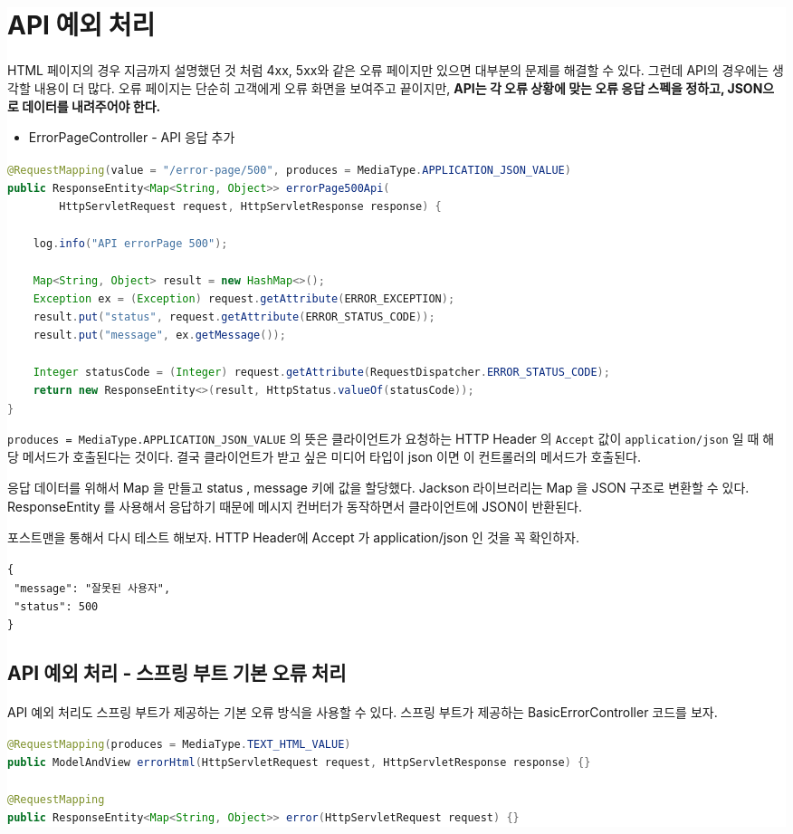# API 예외 처리

HTML 페이지의 경우 지금까지 설명했던 것 처럼 4xx, 5xx와 같은 오류 페이지만 있으면 대부분의 문제를
해결할 수 있다.
그런데 API의 경우에는 생각할 내용이 더 많다. 오류 페이지는 단순히 고객에게 오류 화면을 보여주고
끝이지만, __API는 각 오류 상황에 맞는 오류 응답 스펙을 정하고, JSON으로 데이터를 내려주어야 한다.__

- ErrorPageController - API 응답 추가

```java
@RequestMapping(value = "/error-page/500", produces = MediaType.APPLICATION_JSON_VALUE)
public ResponseEntity<Map<String, Object>> errorPage500Api(
        HttpServletRequest request, HttpServletResponse response) {

    log.info("API errorPage 500");

    Map<String, Object> result = new HashMap<>();
    Exception ex = (Exception) request.getAttribute(ERROR_EXCEPTION);
    result.put("status", request.getAttribute(ERROR_STATUS_CODE));
    result.put("message", ex.getMessage());

    Integer statusCode = (Integer) request.getAttribute(RequestDispatcher.ERROR_STATUS_CODE);
    return new ResponseEntity<>(result, HttpStatus.valueOf(statusCode));
}
```

`produces = MediaType.APPLICATION_JSON_VALUE` 의 뜻은 클라이언트가 요청하는 HTTP Header 의 `Accept` 값이 `application/json` 일 때 해당 메서드가 호출된다는 것이다.
결국 클라이언트가 받고 싶은 미디어 타입이 json 이면 이 컨트롤러의 메서드가 호출된다.

응답 데이터를 위해서 Map 을 만들고 status , message 키에 값을 할당했다. Jackson 라이브러리는
Map 을 JSON 구조로 변환할 수 있다.
ResponseEntity 를 사용해서 응답하기 때문에 메시지 컨버터가 동작하면서 클라이언트에 JSON이
반환된다.

포스트맨을 통해서 다시 테스트 해보자. HTTP Header에 Accept 가 application/json 인 것을 꼭 확인하자.

```
{
 "message": "잘못된 사용자",
 "status": 500
}
```

## API 예외 처리 - 스프링 부트 기본 오류 처리

API 예외 처리도 스프링 부트가 제공하는 기본 오류 방식을 사용할 수 있다.
스프링 부트가 제공하는 BasicErrorController 코드를 보자.

```java
@RequestMapping(produces = MediaType.TEXT_HTML_VALUE)
public ModelAndView errorHtml(HttpServletRequest request, HttpServletResponse response) {}

@RequestMapping
public ResponseEntity<Map<String, Object>> error(HttpServletRequest request) {}
```
